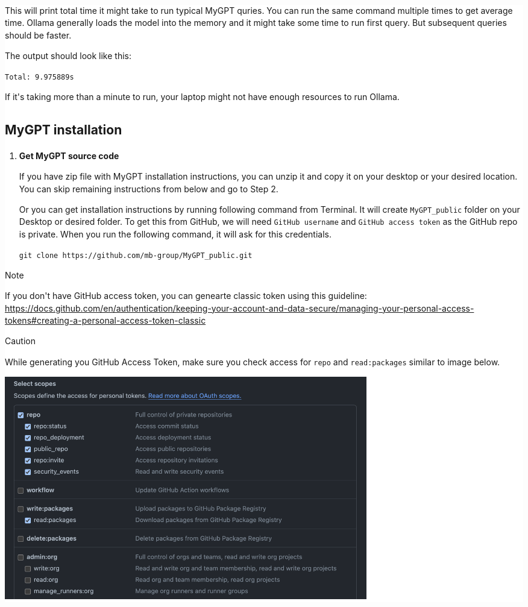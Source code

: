 This will print total time it might take to run typical MyGPT quries. You can run the same command multiple times to get average time. Ollama generally loads the model into the memory and it might take some time to run first query. But subsequent queries should be faster.

The output should look like this:

```
Total: 9.975889s
```

If it's taking more than a minute to run, your laptop might not have enough resources to run Ollama.

## MyGPT installation

1. **Get MyGPT source code**

	If you have zip file with MyGPT installation instructions, you can unzip it and copy it on your desktop or your desired location. You can skip remaining instructions from below and go to Step 2.

	Or you can get installation instructions by running following command from Terminal. It will create `MyGPT_public` folder on your Desktop or desired folder. To get this from GitHub, we will need `GitHub username` and `GitHub access token` as the GitHub repo is private. When you run the following command, it will ask for this credentials.

	```
	git clone https://github.com/mb-group/MyGPT_public.git
	```

> [!NOTE] 
> If you don't have GitHub access token, you can genearte classic token using this guideline: https://docs.github.com/en/authentication/keeping-your-account-and-data-secure/managing-your-personal-access-tokens#creating-a-personal-access-token-classic

> [!CAUTION] 
> While generating you GitHub Access Token, make sure you check access for `repo` and  `read:packages` similar to image below.

<img src="../../images/GitHub_access_token_scope.png?raw=true" width="600px">
